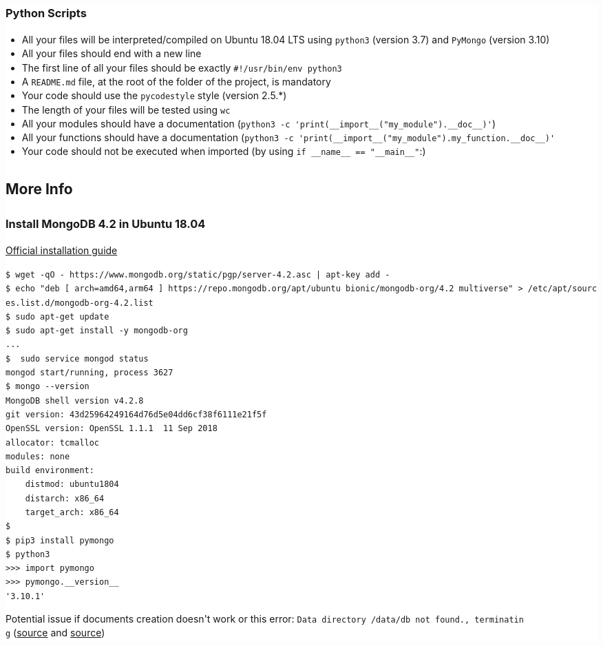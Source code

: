 ### Python Scripts

- All your files will be interpreted/compiled on Ubuntu 18.04 LTS using `python3` (version 3.7) and `PyMongo` (version 3.10)
- All your files should end with a new line
- The first line of all your files should be exactly `#!/usr/bin/env python3`
- A `README.md` file, at the root of the folder of the project, is mandatory
- Your code should use the `pycodestyle` style (version 2.5.\*)
- The length of your files will be tested using `wc`
- All your modules should have a documentation (`python3 -c 'print(__import__("my_module").__doc__)'`)
- All your functions should have a documentation (`python3 -c 'print(__import__("my_module").my_function.__doc__)'`
- Your code should not be executed when imported (by using `if __name__ == "__main__"`:)

## More Info

### Install MongoDB 4.2 in Ubuntu 18.04

[Official installation guide](https://www.mongodb.com/docs/manual/tutorial/install-mongodb-on-ubuntu/ "Official installation guide")

```
$ wget -qO - https://www.mongodb.org/static/pgp/server-4.2.asc | apt-key add -
$ echo "deb [ arch=amd64,arm64 ] https://repo.mongodb.org/apt/ubuntu bionic/mongodb-org/4.2 multiverse" > /etc/apt/sources.list.d/mongodb-org-4.2.list
$ sudo apt-get update
$ sudo apt-get install -y mongodb-org
...
$  sudo service mongod status
mongod start/running, process 3627
$ mongo --version
MongoDB shell version v4.2.8
git version: 43d25964249164d76d5e04dd6cf38f6111e21f5f
OpenSSL version: OpenSSL 1.1.1  11 Sep 2018
allocator: tcmalloc
modules: none
build environment:
    distmod: ubuntu1804
    distarch: x86_64
    target_arch: x86_64
$
$ pip3 install pymongo
$ python3
>>> import pymongo
>>> pymongo.__version__
'3.10.1'
```

Potential issue if documents creation doesn't work or this error: `Data directory /data/db not found., terminating` ([source](https://bryantson.medium.com/fixing-data-db-not-found-error-in-macos-x-when-starting-mongodb-d7b82abb2479 "source") and [source](https://stackoverflow.com/questions/37702957/mongodb-data-db-not-found "source"))

